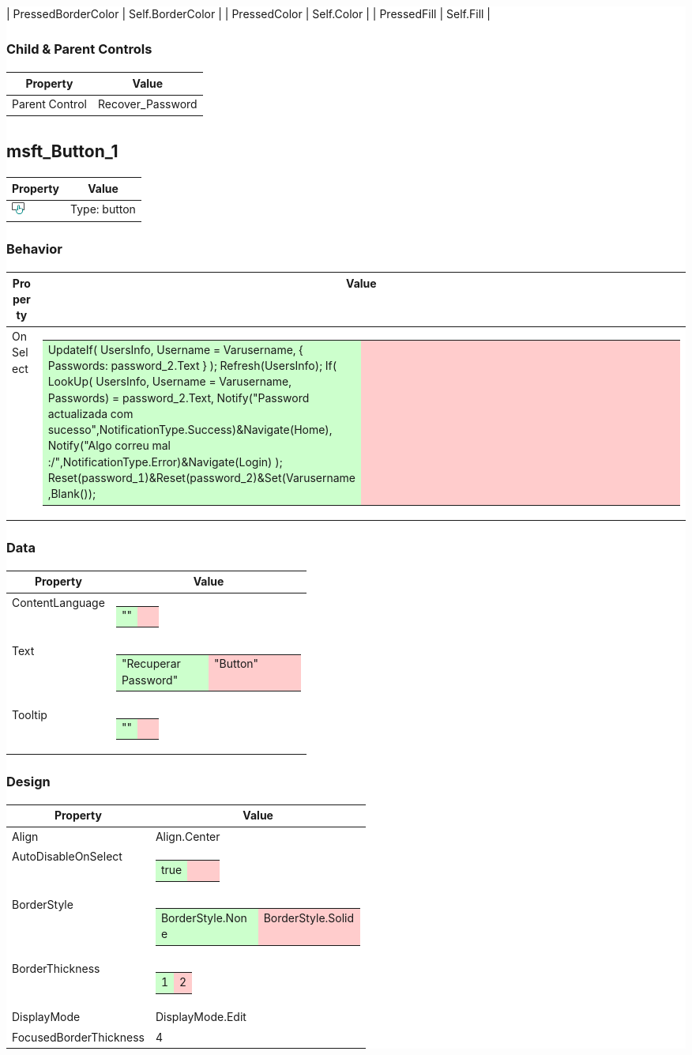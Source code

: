 | PressedBorderColor  | Self.BorderColor                                                                                                                                                                                                                                                                                                                                                                                           |
| PressedColor        | Self.Color                                                                                                                                                                                                                                                                                                                                                                                                 |
| PressedFill         | Self.Fill                                                                                                                                                                                                                                                                                                                                                                                                  |

### Child & Parent Controls

| Property       | Value             |
| -------------- | ----------------- |
| Parent Control | Recover\_Password |

## msft\_Button\_1

| Property                        | Value        |
| ------------------------------- | ------------ |
| ![button](resources/button.png) | Type: button |

### Behavior

| Property | Value                                                                                                                                                                                                                                                                                                                                                                                                                                                                                                                                              |
| -------- | -------------------------------------------------------------------------------------------------------------------------------------------------------------------------------------------------------------------------------------------------------------------------------------------------------------------------------------------------------------------------------------------------------------------------------------------------------------------------------------------------------------------------------------------------- |
| OnSelect | <table border="0"><tr><td style="background-color:#ccffcc; width:50%;">UpdateIf( UsersInfo, Username = Varusername, { Passwords: password_2.Text } ); Refresh(UsersInfo); If( LookUp( UsersInfo, Username = Varusername, Passwords) = password_2.Text, Notify("Password actualizada com sucesso",NotificationType.Success)&Navigate(Home), Notify("Algo correu mal :/",NotificationType.Error)&Navigate(Login) ); Reset(password_1)&Reset(password_2)&Set(Varusername,Blank());<td style="background-color:#ffcccc; width:50%;"></td></tr></table> |

### Data

| Property        | Value                                                                                                                                                                  |
| --------------- | ---------------------------------------------------------------------------------------------------------------------------------------------------------------------- |
| ContentLanguage | <table border="0"><tr><td style="background-color:#ccffcc; width:50%;">""<td style="background-color:#ffcccc; width:50%;"></td></tr></table>                           |
| Text            | <table border="0"><tr><td style="background-color:#ccffcc; width:50%;">"Recuperar Password"<td style="background-color:#ffcccc; width:50%;">"Button"</td></tr></table> |
| Tooltip         | <table border="0"><tr><td style="background-color:#ccffcc; width:50%;">""<td style="background-color:#ffcccc; width:50%;"></td></tr></table>                           |

### Design

| Property               | Value                                                                                                                                                                           |
| ---------------------- | ------------------------------------------------------------------------------------------------------------------------------------------------------------------------------- |
| Align                  | Align.Center                                                                                                                                                                    |
| AutoDisableOnSelect    | <table border="0"><tr><td style="background-color:#ccffcc; width:50%;">true<td style="background-color:#ffcccc; width:50%;"></td></tr></table>                                  |
| BorderStyle            | <table border="0"><tr><td style="background-color:#ccffcc; width:50%;">BorderStyle.None<td style="background-color:#ffcccc; width:50%;">BorderStyle.Solid</td></tr></table>     |
| BorderThickness        | <table border="0"><tr><td style="background-color:#ccffcc; width:50%;">1<td style="background-color:#ffcccc; width:50%;">2</td></tr></table>                                    |
| DisplayMode            | DisplayMode.Edit                                                                                                                                                                |
| FocusedBorderThickness | 4                                                                                                                                                                               |